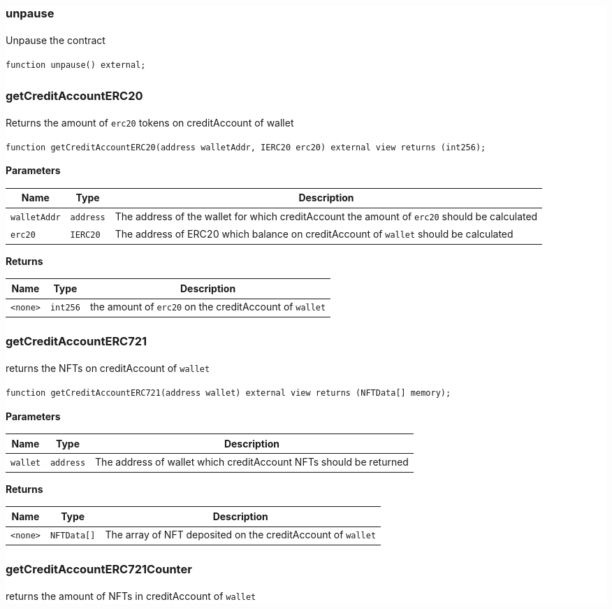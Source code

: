 ### unpause

Unpause the contract


```solidity
function unpause() external;
```

### getCreditAccountERC20

Returns the amount of `erc20` tokens on creditAccount of wallet


```solidity
function getCreditAccountERC20(address walletAddr, IERC20 erc20) external view returns (int256);
```
**Parameters**

|Name|Type|Description|
|----|----|-----------|
|`walletAddr`|`address`|The address of the wallet for which creditAccount the amount of `erc20` should be calculated|
|`erc20`|`IERC20`|The address of ERC20 which balance on creditAccount of `wallet` should be calculated|

**Returns**

|Name|Type|Description|
|----|----|-----------|
|`<none>`|`int256`|the amount of `erc20` on the creditAccount of `wallet`|


### getCreditAccountERC721

returns the NFTs on creditAccount of `wallet`


```solidity
function getCreditAccountERC721(address wallet) external view returns (NFTData[] memory);
```
**Parameters**

|Name|Type|Description|
|----|----|-----------|
|`wallet`|`address`|The address of wallet which creditAccount NFTs should be returned|

**Returns**

|Name|Type|Description|
|----|----|-----------|
|`<none>`|`NFTData[]`|The array of NFT deposited on the creditAccount of `wallet`|


### getCreditAccountERC721Counter

returns the amount of NFTs in creditAccount of `wallet`
